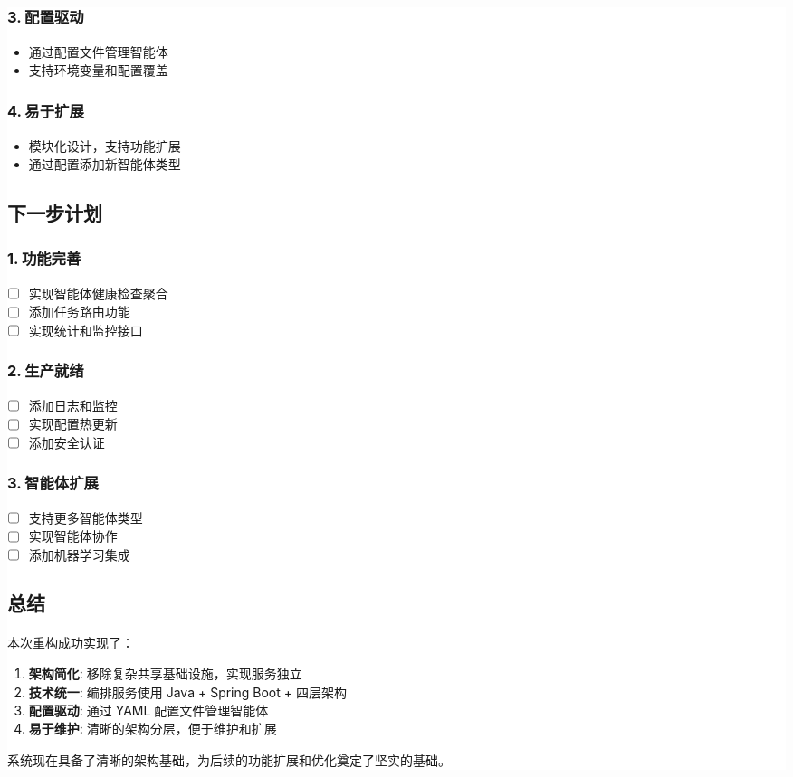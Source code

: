 ### 3. **配置驱动**
- 通过配置文件管理智能体
- 支持环境变量和配置覆盖

### 4. **易于扩展**
- 模块化设计，支持功能扩展
- 通过配置添加新智能体类型

## 下一步计划

### 1. **功能完善**
- [ ] 实现智能体健康检查聚合
- [ ] 添加任务路由功能
- [ ] 实现统计和监控接口

### 2. **生产就绪**
- [ ] 添加日志和监控
- [ ] 实现配置热更新
- [ ] 添加安全认证

### 3. **智能体扩展**
- [ ] 支持更多智能体类型
- [ ] 实现智能体协作
- [ ] 添加机器学习集成

## 总结

本次重构成功实现了：

1. **架构简化**: 移除复杂共享基础设施，实现服务独立
2. **技术统一**: 编排服务使用 Java + Spring Boot + 四层架构
3. **配置驱动**: 通过 YAML 配置文件管理智能体
4. **易于维护**: 清晰的架构分层，便于维护和扩展

系统现在具备了清晰的架构基础，为后续的功能扩展和优化奠定了坚实的基础。
